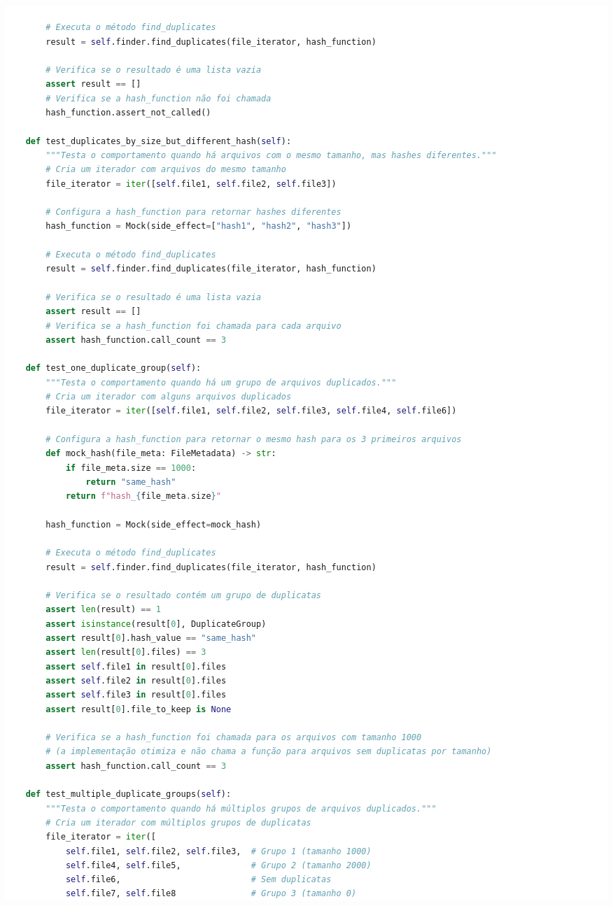 ```python
        
        # Executa o método find_duplicates
        result = self.finder.find_duplicates(file_iterator, hash_function)
        
        # Verifica se o resultado é uma lista vazia
        assert result == []
        # Verifica se a hash_function não foi chamada
        hash_function.assert_not_called()

    def test_duplicates_by_size_but_different_hash(self):
        """Testa o comportamento quando há arquivos com o mesmo tamanho, mas hashes diferentes."""
        # Cria um iterador com arquivos do mesmo tamanho
        file_iterator = iter([self.file1, self.file2, self.file3])
        
        # Configura a hash_function para retornar hashes diferentes
        hash_function = Mock(side_effect=["hash1", "hash2", "hash3"])
        
        # Executa o método find_duplicates
        result = self.finder.find_duplicates(file_iterator, hash_function)
        
        # Verifica se o resultado é uma lista vazia
        assert result == []
        # Verifica se a hash_function foi chamada para cada arquivo
        assert hash_function.call_count == 3

    def test_one_duplicate_group(self):
        """Testa o comportamento quando há um grupo de arquivos duplicados."""
        # Cria um iterador com alguns arquivos duplicados
        file_iterator = iter([self.file1, self.file2, self.file3, self.file4, self.file6])
        
        # Configura a hash_function para retornar o mesmo hash para os 3 primeiros arquivos
        def mock_hash(file_meta: FileMetadata) -> str:
            if file_meta.size == 1000:
                return "same_hash"
            return f"hash_{file_meta.size}"
        
        hash_function = Mock(side_effect=mock_hash)
        
        # Executa o método find_duplicates
        result = self.finder.find_duplicates(file_iterator, hash_function)
        
        # Verifica se o resultado contém um grupo de duplicatas
        assert len(result) == 1
        assert isinstance(result[0], DuplicateGroup)
        assert result[0].hash_value == "same_hash"
        assert len(result[0].files) == 3
        assert self.file1 in result[0].files
        assert self.file2 in result[0].files
        assert self.file3 in result[0].files
        assert result[0].file_to_keep is None
        
        # Verifica se a hash_function foi chamada para os arquivos com tamanho 1000
        # (a implementação otimiza e não chama a função para arquivos sem duplicatas por tamanho)
        assert hash_function.call_count == 3

    def test_multiple_duplicate_groups(self):
        """Testa o comportamento quando há múltiplos grupos de arquivos duplicados."""
        # Cria um iterador com múltiplos grupos de duplicatas
        file_iterator = iter([
            self.file1, self.file2, self.file3,  # Grupo 1 (tamanho 1000)
            self.file4, self.file5,              # Grupo 2 (tamanho 2000)
            self.file6,                          # Sem duplicatas
            self.file7, self.file8               # Grupo 3 (tamanho 0)
```